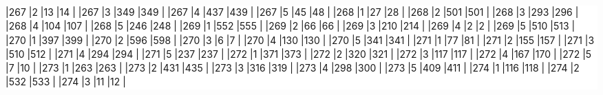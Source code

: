 |267   |2         |13              |14              |
|267   |3         |349             |349             |
|267   |4         |437             |439             |
|267   |5         |45              |48              |
|268   |1         |27              |28              |
|268   |2         |501             |501             |
|268   |3         |293             |296             |
|268   |4         |104             |107             |
|268   |5         |246             |248             |
|269   |1         |552             |555             |
|269   |2         |66              |66              |
|269   |3         |210             |214             |
|269   |4         |2               |2               |
|269   |5         |510             |513             |
|270   |1         |397             |399             |
|270   |2         |596             |598             |
|270   |3         |6               |7               |
|270   |4         |130             |130             |
|270   |5         |341             |341             |
|271   |1         |77              |81              |
|271   |2         |155             |157             |
|271   |3         |510             |512             |
|271   |4         |294             |294             |
|271   |5         |237             |237             |
|272   |1         |371             |373             |
|272   |2         |320             |321             |
|272   |3         |117             |117             |
|272   |4         |167             |170             |
|272   |5         |7               |10              |
|273   |1         |263             |263             |
|273   |2         |431             |435             |
|273   |3         |316             |319             |
|273   |4         |298             |300             |
|273   |5         |409             |411             |
|274   |1         |116             |118             |
|274   |2         |532             |533             |
|274   |3         |11              |12              |
